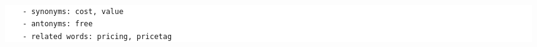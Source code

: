         - synonyms: cost, value
        - antonyms: free
        - related words: pricing, pricetag

